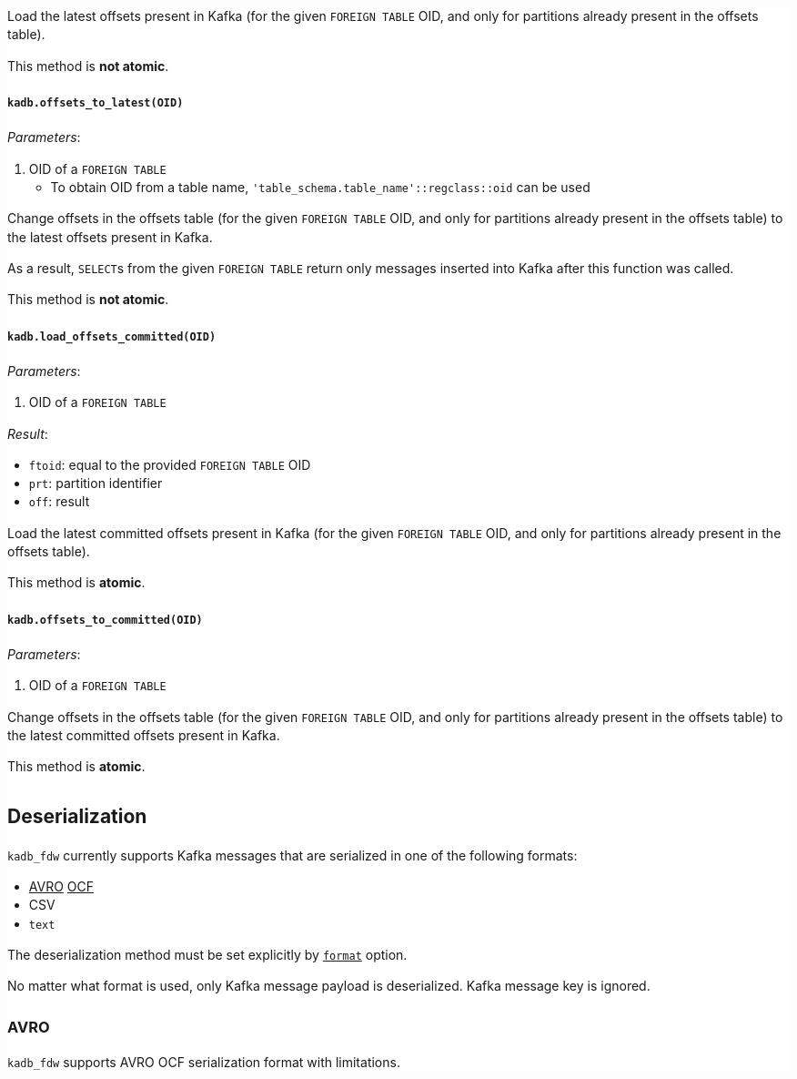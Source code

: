 Load the latest offsets present in Kafka (for the given `FOREIGN TABLE` OID, and only for partitions already present in the offsets table).

This method is **not atomic**.

#### `kadb.offsets_to_latest(OID)`
*Parameters*:
1. OID of a `FOREIGN TABLE`
    * To obtain OID from a table name, `'table_schema.table_name'::regclass::oid` can be used

Change offsets in the offsets table (for the given `FOREIGN TABLE` OID, and only for partitions already present in the offsets table) to the latest offsets present in Kafka.

As a result, `SELECT`s from the given `FOREIGN TABLE` return only messages inserted into Kafka after this function was called.

This method is **not atomic**.

#### `kadb.load_offsets_committed(OID)`
*Parameters*:
1. OID of a `FOREIGN TABLE`

*Result*:
* `ftoid`: equal to the provided `FOREIGN TABLE` OID
* `prt`: partition identifier
* `off`: result

Load the latest committed offsets present in Kafka (for the given `FOREIGN TABLE` OID, and only for partitions already present in the offsets table).

This method is **atomic**.

#### `kadb.offsets_to_committed(OID)`
*Parameters*:
1. OID of a `FOREIGN TABLE`

Change offsets in the offsets table (for the given `FOREIGN TABLE` OID, and only for partitions already present in the offsets table) to the latest committed offsets present in Kafka.

This method is **atomic**.


## Deserialization
`kadb_fdw` currently supports Kafka messages that are serialized in one of the following formats:
* [AVRO](https://avro.apache.org/docs/1.8.1/spec.html) [OCF](https://avro.apache.org/docs/1.8.1/spec.html#Object+Container+Files)
* CSV
* `text`

The deserialization method must be set explicitly by [`format`](#format) option.

No matter what format is used, only Kafka message payload is deserialized. Kafka message key is ignored.

### AVRO
`kadb_fdw` supports AVRO OCF serialization format with limitations.
